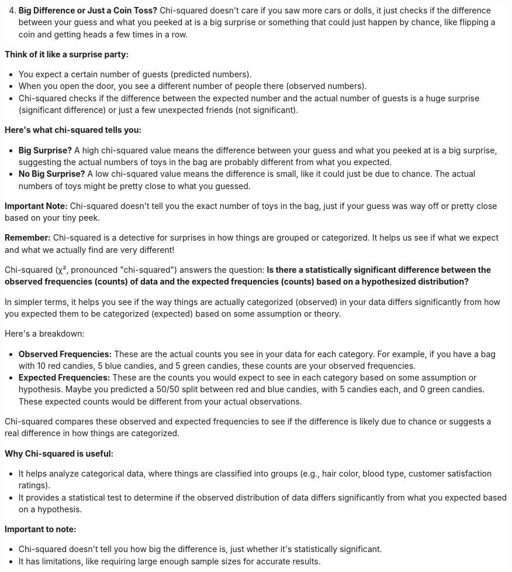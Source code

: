 4. **Big Difference or Just a Coin Toss?** Chi-squared doesn't care if you saw more cars or dolls, it just checks if the difference between your guess and what you peeked at is a big surprise or something that could just happen by chance, like flipping a coin and getting heads a few times in a row.

**Think of it like a surprise party:**

* You expect a certain number of guests (predicted numbers).
* When you open the door, you see a different number of people there (observed numbers).
* Chi-squared checks if the difference between the expected number and the actual number of guests is a huge surprise (significant difference) or just a few unexpected friends (not significant).

**Here's what chi-squared tells you:**

* **Big Surprise?** A high chi-squared value means the difference between your guess and what you peeked at is a big surprise, suggesting the actual numbers of toys in the bag are probably different from what you expected.
* **No Big Surprise?** A low chi-squared value means the difference is small, like it could just be due to chance. The actual numbers of toys might be pretty close to what you guessed.

**Important Note:** Chi-squared doesn't tell you the exact number of toys in the bag, just if your guess was way off or pretty close based on your tiny peek.

**Remember:** Chi-squared is a detective for surprises in how things are grouped or categorized. It helps us see if what we expect and what we actually find are very different!

Chi-squared (χ², pronounced "chi-squared") answers the question: **Is there a statistically significant difference between the observed frequencies (counts) of data and the expected frequencies (counts) based on a hypothesized distribution?**

In simpler terms, it helps you see if the way things are actually categorized (observed) in your data differs significantly from how you expected them to be categorized (expected) based on some assumption or theory.

Here's a breakdown:

* **Observed Frequencies:** These are the actual counts you see in your data for each category. For example, if you have a bag with 10 red candies, 5 blue candies, and 5 green candies, these counts are your observed frequencies.
* **Expected Frequencies:** These are the counts you would expect to see in each category based on some assumption or hypothesis. Maybe you predicted a 50/50 split between red and blue candies, with 5 candies each, and 0 green candies. These expected counts would be different from your actual observations.

Chi-squared compares these observed and expected frequencies to see if the difference is likely due to chance or suggests a real difference in how things are categorized.

**Why Chi-squared is useful:**

* It helps analyze categorical data, where things are classified into groups (e.g., hair color, blood type, customer satisfaction ratings).
* It provides a statistical test to determine if the observed distribution of data differs significantly from what you expected based on a hypothesis.

**Important to note:**

* Chi-squared doesn't tell you how big the difference is, just whether it's statistically significant.
* It has limitations, like requiring large enough sample sizes for accurate results.
